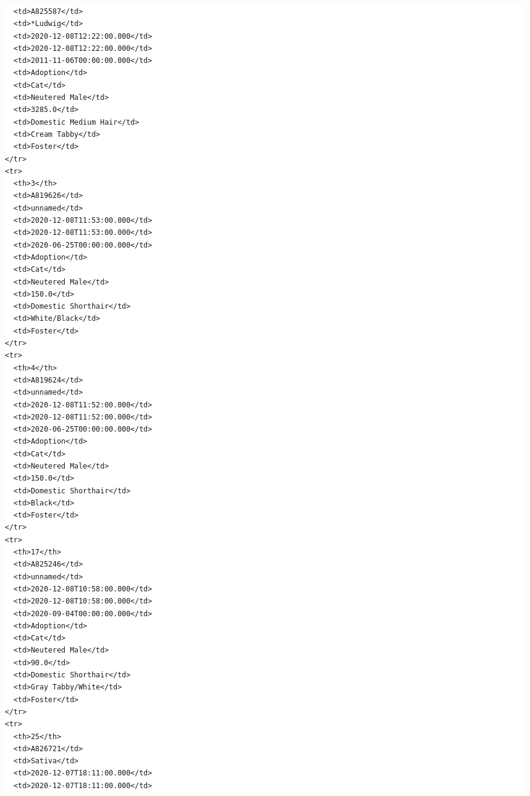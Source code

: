       <td>A825587</td>
      <td>*Ludwig</td>
      <td>2020-12-08T12:22:00.000</td>
      <td>2020-12-08T12:22:00.000</td>
      <td>2011-11-06T00:00:00.000</td>
      <td>Adoption</td>
      <td>Cat</td>
      <td>Neutered Male</td>
      <td>3285.0</td>
      <td>Domestic Medium Hair</td>
      <td>Cream Tabby</td>
      <td>Foster</td>
    </tr>
    <tr>
      <th>3</th>
      <td>A819626</td>
      <td>unnamed</td>
      <td>2020-12-08T11:53:00.000</td>
      <td>2020-12-08T11:53:00.000</td>
      <td>2020-06-25T00:00:00.000</td>
      <td>Adoption</td>
      <td>Cat</td>
      <td>Neutered Male</td>
      <td>150.0</td>
      <td>Domestic Shorthair</td>
      <td>White/Black</td>
      <td>Foster</td>
    </tr>
    <tr>
      <th>4</th>
      <td>A819624</td>
      <td>unnamed</td>
      <td>2020-12-08T11:52:00.000</td>
      <td>2020-12-08T11:52:00.000</td>
      <td>2020-06-25T00:00:00.000</td>
      <td>Adoption</td>
      <td>Cat</td>
      <td>Neutered Male</td>
      <td>150.0</td>
      <td>Domestic Shorthair</td>
      <td>Black</td>
      <td>Foster</td>
    </tr>
    <tr>
      <th>17</th>
      <td>A825246</td>
      <td>unnamed</td>
      <td>2020-12-08T10:58:00.000</td>
      <td>2020-12-08T10:58:00.000</td>
      <td>2020-09-04T00:00:00.000</td>
      <td>Adoption</td>
      <td>Cat</td>
      <td>Neutered Male</td>
      <td>90.0</td>
      <td>Domestic Shorthair</td>
      <td>Gray Tabby/White</td>
      <td>Foster</td>
    </tr>
    <tr>
      <th>25</th>
      <td>A826721</td>
      <td>Sativa</td>
      <td>2020-12-07T18:11:00.000</td>
      <td>2020-12-07T18:11:00.000</td>